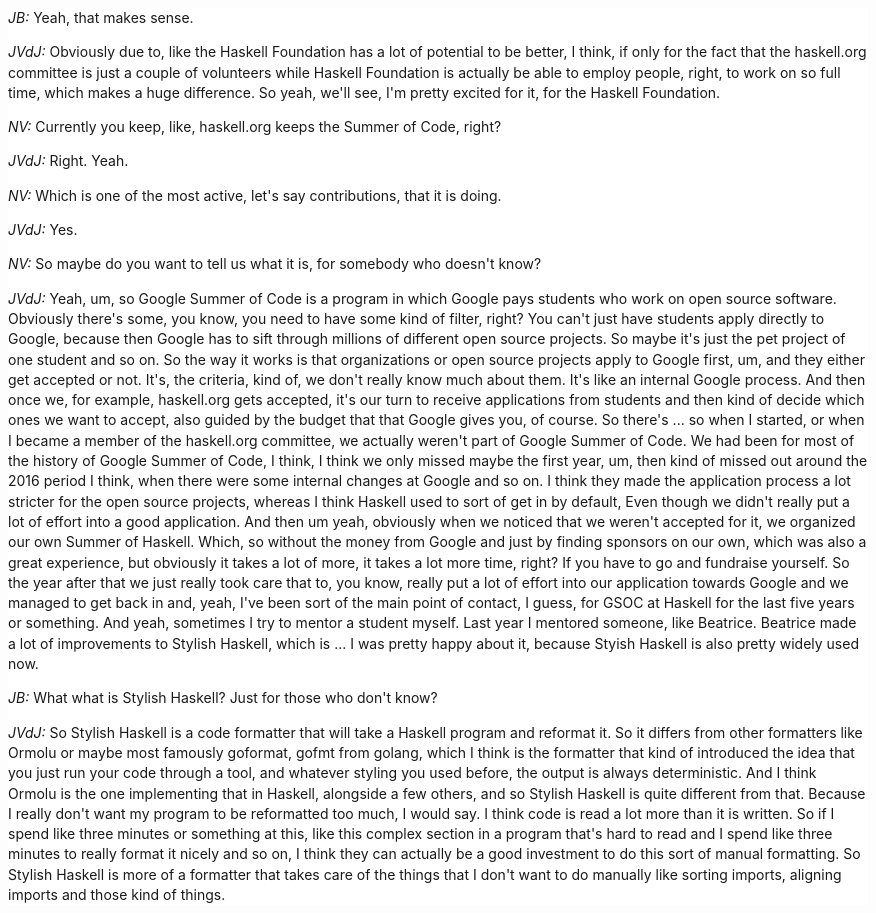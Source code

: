 _JB:_ Yeah, that makes sense.

_JVdJ:_ Obviously due to, like the Haskell Foundation has a lot of potential to be
better, I think, if only for the fact that the haskell.org committee is just a
couple of volunteers while Haskell Foundation is actually be able to employ
people, right, to work on so full time, which makes a huge difference. So yeah,
we'll see, I'm pretty excited for it, for the Haskell Foundation.

_NV:_ Currently you keep, like, haskell.org keeps the Summer of Code, right?

_JVdJ:_ Right. Yeah.

_NV:_ Which is one of the most active, let's say contributions, that it is doing.

_JVdJ:_ Yes.

_NV:_ So maybe do you want to tell us what it is, for somebody who doesn't know?

_JVdJ:_ Yeah, um, so Google Summer of Code is a program in which Google pays
students who work on open source software. Obviously there's some, you know,
you need to have some kind of filter, right? You can't just have students apply
directly to Google, because then Google has to sift through millions of
different open source projects. So maybe it's just the pet project of one
student and so on. So the way it works is that organizations or open
source projects apply to Google first, um, and they either get accepted or not.
It's, the criteria, kind of, we don't really know much about them. It's like an
internal Google process. And then once we, for example, haskell.org gets
accepted, it's our turn to receive applications from students and then kind of
decide which ones we want to accept, also guided by the budget that
that Google gives you, of course. So there's ... so when I started, or when I
became a member of the haskell.org committee, we actually weren't part of
Google Summer of Code. We had been for most of the history of Google Summer of
Code, I think, I think we only missed maybe the first year, um, then kind of
missed out around the 2016 period I think, when there were some
internal changes at Google and so on. I think they made the application process
a lot stricter for the open source projects, whereas I think Haskell used
to sort of get in by default, Even though we didn't really put a lot of
effort into a good application. And then um yeah, obviously when we noticed
that we weren't accepted for it, we organized our own Summer of Haskell. Which,
so without the money from Google and just by finding sponsors on our own, which
was also a great experience, but obviously it takes a lot of more, it takes a
lot more time, right? If you have to go and fundraise yourself. So the year
after that we just really took care that to, you know, really put a lot of
effort into our application towards Google and we managed to get back in and,
yeah, I've been sort of the main point of contact, I guess, for GSOC at Haskell
for the last five years or something. And yeah, sometimes I try to mentor a
student myself. Last year I mentored someone, like Beatrice. Beatrice made a
lot of improvements to Stylish Haskell, which is ... I was pretty happy about
it, because Styish Haskell is also pretty widely used now.

_JB:_ What what is Stylish Haskell? Just for those who don't know?

_JVdJ:_ So Stylish Haskell is a code formatter that will take a Haskell program and
reformat it. So it differs from other formatters like Ormolu or maybe most
famously goformat, gofmt from golang, which I think is the formatter that kind
of introduced the idea that you just run your code through a tool, and
whatever styling you used before, the output is always deterministic. And
I think Ormolu is the one implementing that in Haskell, alongside a few others,
and so Stylish Haskell is quite different from that. Because I really don't
want my program to be reformatted too much, I would say. I think code is read a
lot more than it is written. So if I spend like three minutes or something at
this, like this complex section in a program that's hard to read and
I spend like three minutes to really format it nicely and so on, I think they
can actually be a good investment to do this sort of manual formatting. So
Stylish Haskell is more of a formatter that takes care of the things that I
don't want to do manually like sorting imports, aligning imports and those kind
of things.
